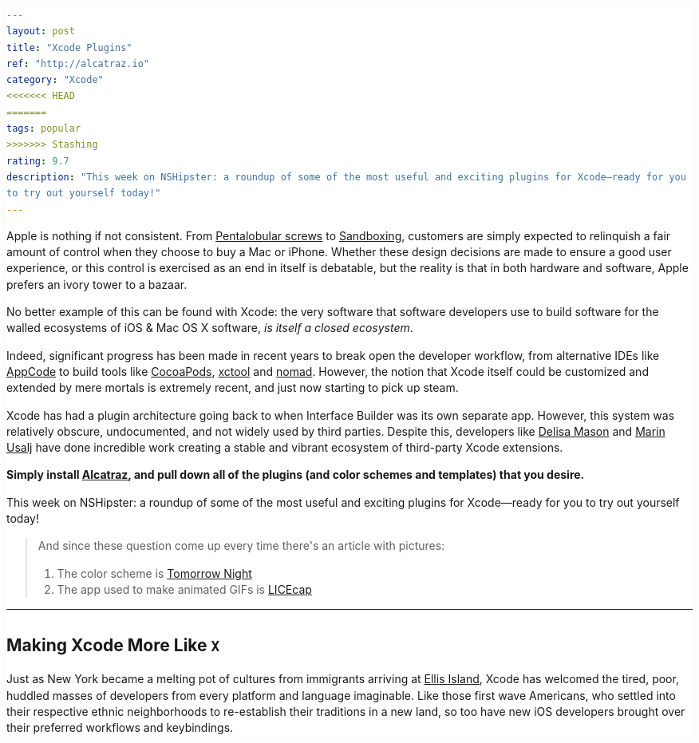 ```yaml
---
layout: post
title: "Xcode Plugins"
ref: "http://alcatraz.io"
category: "Xcode"
<<<<<<< HEAD
=======
tags: popular
>>>>>>> Stashing
rating: 9.7
description: "This week on NSHipster: a roundup of some of the most useful and exciting plugins for Xcode—ready for you to try out yourself today!"
---
```


Apple is nothing if not consistent. From [Pentalobular screws](http://en.wikipedia.org/wiki/Pentalobe_screw) to [Sandboxing](https://developer.apple.com/app-sandboxing/), customers are simply expected to relinquish a fair amount of control when they choose to buy a Mac or iPhone. Whether these design decisions are made to ensure a good user experience, or this control is exercised as an end in itself is debatable, but the reality is that in both hardware and software, Apple prefers an ivory tower to a bazaar.

No better example of this can be found with Xcode: the very software that software developers use to build software for the walled ecosystems of iOS & Mac OS X software, _is itself a closed ecosystem_.

Indeed, significant progress has been made in recent years to break open the developer workflow, from alternative IDEs like [AppCode](http://www.jetbrains.com/objc/?utm_source=nshipster) to build tools like [CocoaPods](http://cocoapods.org), [xctool](http://nshipster.com/xctool/) and [nomad](http://nomad-cli.com). However, the notion that Xcode itself could be customized and extended by mere mortals is extremely recent, and just now starting to pick up steam.

Xcode has had a plugin architecture going back to when Interface Builder was its own separate app. However, this system was relatively obscure, undocumented, and not widely used by third parties. Despite this, developers like [Delisa Mason](https://twitter.com/kattrali) and [Marin Usalj](https://twitter.com/_supermarin) have done incredible work creating a stable and vibrant ecosystem of third-party Xcode extensions.

**Simply install [Alcatraz](http://alcatraz.io), and pull down all of the plugins (and color schemes and templates) that you desire.**

This week on NSHipster: a roundup of some of the most useful and exciting plugins for Xcode—ready for you to try out yourself today!

> And since these question come up every time there's an article with pictures:
> 1. The color scheme is [Tomorrow Night](https://github.com/ChrisKempson/Tomorrow-Theme)
> 2. The app used to make animated GIFs is [LICEcap](http://www.cockos.com/licecap/)

* * *

## Making Xcode More Like `X`

Just as New York became a melting pot of cultures from immigrants arriving at
[Ellis Island](http://en.wikipedia.org/wiki/Ellis_Island), Xcode has welcomed the tired, poor, huddled masses of developers from every platform and language imaginable. Like those first wave Americans, who settled into their respective ethnic neighborhoods to re-establish their traditions in a new land, so too have new iOS developers brought over their preferred workflows and keybindings.
